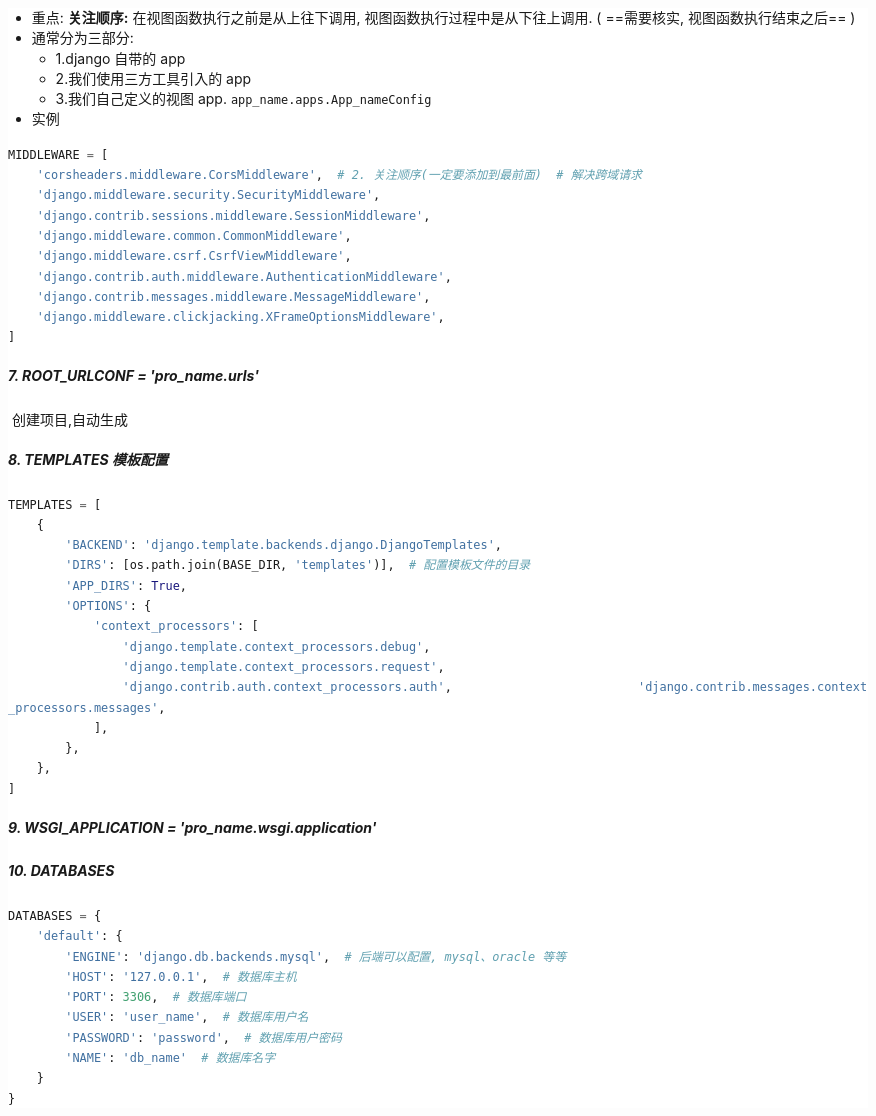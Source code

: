 - 重点: **关注顺序:** 在视图函数执行之前是从上往下调用, 视图函数执行过程中是从下往上调用.  ( ==需要核实, 视图函数执行结束之后== )
- 通常分为三部分: 
  - 1.django 自带的 app 
  - 2.我们使用三方工具引入的 app
  - 3.我们自己定义的视图 app. `app_name.apps.App_nameConfig`
- 实例

```python
MIDDLEWARE = [
    'corsheaders.middleware.CorsMiddleware',  # 2. 关注顺序(一定要添加到最前面)  # 解决跨域请求
    'django.middleware.security.SecurityMiddleware',
    'django.contrib.sessions.middleware.SessionMiddleware',
    'django.middleware.common.CommonMiddleware',
    'django.middleware.csrf.CsrfViewMiddleware',
    'django.contrib.auth.middleware.AuthenticationMiddleware',
    'django.contrib.messages.middleware.MessageMiddleware',
    'django.middleware.clickjacking.XFrameOptionsMiddleware',
]
```

##### 7. ROOT_URLCONF = 'pro_name.urls'   

​	创建项目,自动生成

##### 8. TEMPLATES  模板配置

```python
TEMPLATES = [
    {
        'BACKEND': 'django.template.backends.django.DjangoTemplates',
        'DIRS': [os.path.join(BASE_DIR, 'templates')],  # 配置模板文件的目录
        'APP_DIRS': True,
        'OPTIONS': {
            'context_processors': [
                'django.template.context_processors.debug',
                'django.template.context_processors.request',
                'django.contrib.auth.context_processors.auth',                			'django.contrib.messages.context_processors.messages',
            ],
        },
    },
]
```

##### 9. WSGI_APPLICATION = 'pro_name.wsgi.application'

##### 10. DATABASES

```python
DATABASES = {
    'default': {
        'ENGINE': 'django.db.backends.mysql',  # 后端可以配置, mysql、oracle 等等
        'HOST': '127.0.0.1',  # 数据库主机
        'PORT': 3306,  # 数据库端口
        'USER': 'user_name',  # 数据库用户名
        'PASSWORD': 'password',  # 数据库用户密码
        'NAME': 'db_name'  # 数据库名字
    }
}
```
